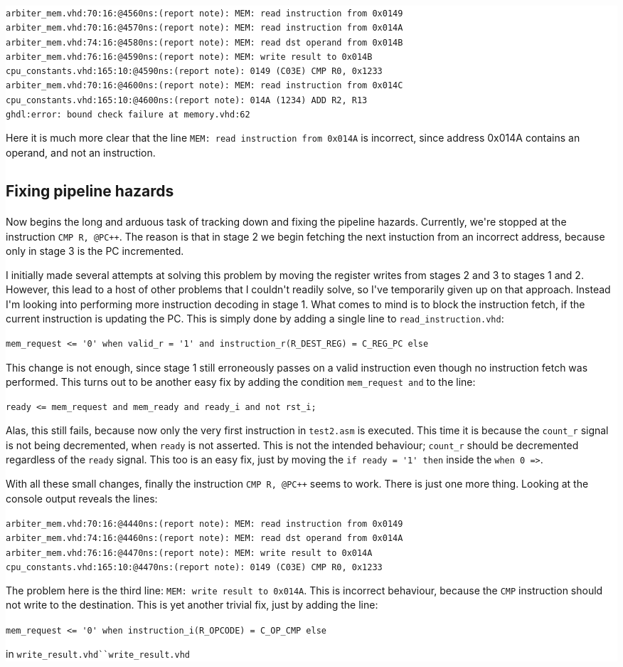```
arbiter_mem.vhd:70:16:@4560ns:(report note): MEM: read instruction from 0x0149
arbiter_mem.vhd:70:16:@4570ns:(report note): MEM: read instruction from 0x014A
arbiter_mem.vhd:74:16:@4580ns:(report note): MEM: read dst operand from 0x014B
arbiter_mem.vhd:76:16:@4590ns:(report note): MEM: write result to 0x014B
cpu_constants.vhd:165:10:@4590ns:(report note): 0149 (C03E) CMP R0, 0x1233
arbiter_mem.vhd:70:16:@4600ns:(report note): MEM: read instruction from 0x014C
cpu_constants.vhd:165:10:@4600ns:(report note): 014A (1234) ADD R2, R13
ghdl:error: bound check failure at memory.vhd:62
```

Here it is much more clear that the line `MEM: read instruction from 0x014A` is
incorrect, since address 0x014A contains an operand, and not an instruction.

## Fixing pipeline hazards

Now begins the long and arduous task of tracking down and fixing the pipeline
hazards. Currently, we're stopped at the instruction `CMP R, @PC++`. The reason
is that in stage 2 we begin fetching the next instuction from an incorrect
address, because only in stage 3 is the PC incremented.

I initially made several attempts at solving this problem by moving the
register writes from stages 2 and 3 to stages 1 and 2. However, this lead to a
host of other problems that I couldn't readily solve, so I've temporarily given
up on that approach. Instead I'm looking into performing more instruction
decoding in stage 1. What comes to mind is to block the instruction fetch, if
the current instruction is updating the PC. This is simply done by adding a
single line to `read_instruction.vhd`:

```
mem_request <= '0' when valid_r = '1' and instruction_r(R_DEST_REG) = C_REG_PC else
```

This change is not enough, since stage 1 still erroneously passes on a valid
instruction even though no instruction fetch was performed. This turns
out to be another easy fix by adding the condition `mem_request and` to the line:

```
ready <= mem_request and mem_ready and ready_i and not rst_i;
```

Alas, this still fails, because now only the very first instruction in
`test2.asm` is executed. This time it is because the `count_r` signal is not
being decremented, when `ready` is not asserted. This is not the intended
behaviour; `count_r` should be decremented regardless of the `ready` signal.
This too is an easy fix, just by moving the `if ready = '1' then` inside the
`when 0 =>`.

With all these small changes, finally the instruction `CMP R, @PC++` seems to
work. There is just one more thing. Looking at the console output reveals the
lines:
```
arbiter_mem.vhd:70:16:@4440ns:(report note): MEM: read instruction from 0x0149
arbiter_mem.vhd:74:16:@4460ns:(report note): MEM: read dst operand from 0x014A
arbiter_mem.vhd:76:16:@4470ns:(report note): MEM: write result to 0x014A
cpu_constants.vhd:165:10:@4470ns:(report note): 0149 (C03E) CMP R0, 0x1233
```
The problem here is the third line: `MEM: write result to 0x014A`. This is
incorrect behaviour, because the `CMP` instruction should not write to the
destination.  This is yet another trivial fix, just by adding the line:
```
mem_request <= '0' when instruction_i(R_OPCODE) = C_OP_CMP else
```
in `write_result.vhd``write_result.vhd`
